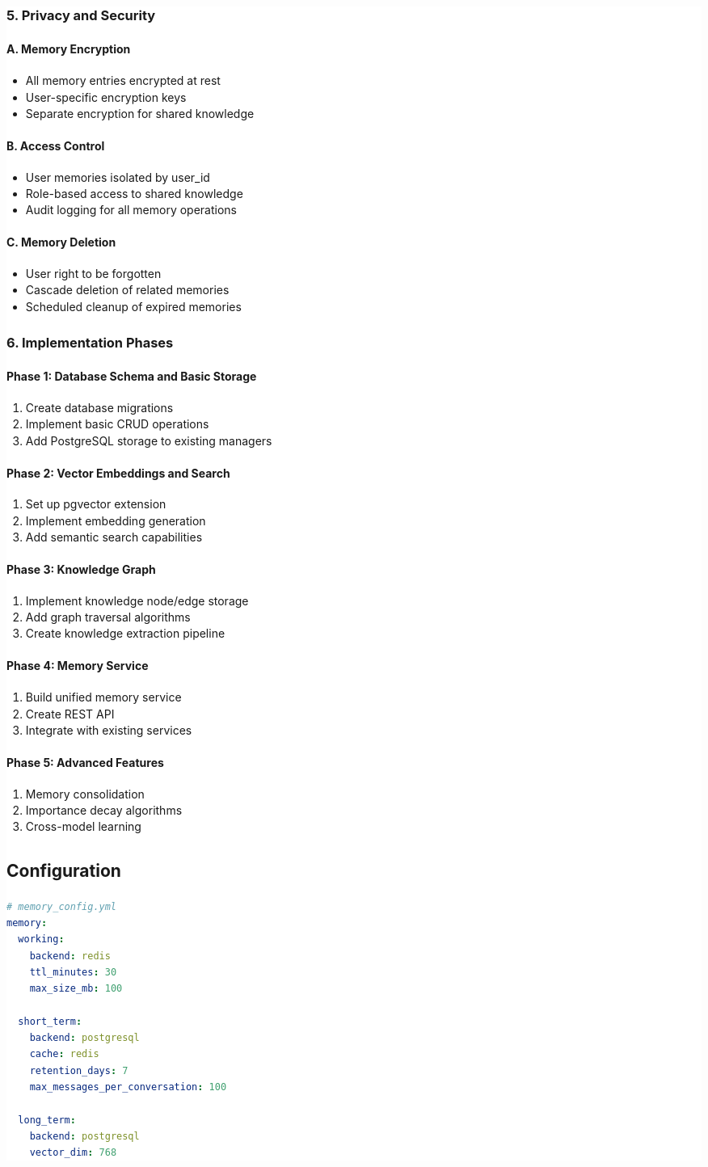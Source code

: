 ### 5. Privacy and Security

#### A. Memory Encryption
- All memory entries encrypted at rest
- User-specific encryption keys
- Separate encryption for shared knowledge

#### B. Access Control
- User memories isolated by user_id
- Role-based access to shared knowledge
- Audit logging for all memory operations

#### C. Memory Deletion
- User right to be forgotten
- Cascade deletion of related memories
- Scheduled cleanup of expired memories

### 6. Implementation Phases

#### Phase 1: Database Schema and Basic Storage
1. Create database migrations
2. Implement basic CRUD operations
3. Add PostgreSQL storage to existing managers

#### Phase 2: Vector Embeddings and Search
1. Set up pgvector extension
2. Implement embedding generation
3. Add semantic search capabilities

#### Phase 3: Knowledge Graph
1. Implement knowledge node/edge storage
2. Add graph traversal algorithms
3. Create knowledge extraction pipeline

#### Phase 4: Memory Service
1. Build unified memory service
2. Create REST API
3. Integrate with existing services

#### Phase 5: Advanced Features
1. Memory consolidation
2. Importance decay algorithms
3. Cross-model learning

## Configuration

```yaml
# memory_config.yml
memory:
  working:
    backend: redis
    ttl_minutes: 30
    max_size_mb: 100
  
  short_term:
    backend: postgresql
    cache: redis
    retention_days: 7
    max_messages_per_conversation: 100
  
  long_term:
    backend: postgresql
    vector_dim: 768
```